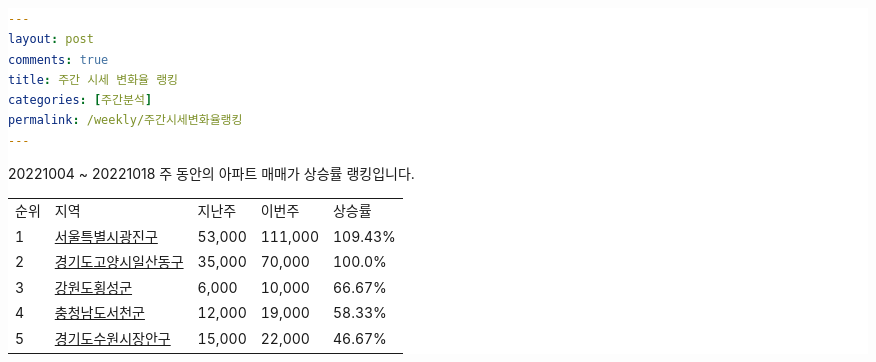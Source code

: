 ```yaml
---
layout: post
comments: true
title: 주간 시세 변화율 랭킹
categories: [주간분석]
permalink: /weekly/주간시세변화율랭킹
---
```


20221004 ~ 20221018 주 동안의 아파트 매매가 상승률 랭킹입니다.

<table class="sortable">
  <tr>
    <td>순위</td>
    <td>지역</td>
    <td>지난주</td>
    <td>이번주</td>
    <td>상승률</td>
  </tr>

  <tr class="item">
    <td>1</td>
    <td><a href="/apt/서울특별시광진구">서울특별시광진구</a></td>
    <td>53,000</td>
    <td>111,000</td>
    <td>109.43%</td>
  </tr>

  <tr class="item">
    <td>2</td>
    <td><a href="/apt/경기도고양시일산동구">경기도고양시일산동구</a></td>
    <td>35,000</td>
    <td>70,000</td>
    <td>100.0%</td>
  </tr>

  <tr class="item">
    <td>3</td>
    <td><a href="/apt/강원도횡성군">강원도횡성군</a></td>
    <td>6,000</td>
    <td>10,000</td>
    <td>66.67%</td>
  </tr>

  <tr class="item">
    <td>4</td>
    <td><a href="/apt/충청남도서천군">충청남도서천군</a></td>
    <td>12,000</td>
    <td>19,000</td>
    <td>58.33%</td>
  </tr>

  <tr class="item">
    <td>5</td>
    <td><a href="/apt/경기도수원시장안구">경기도수원시장안구</a></td>
    <td>15,000</td>
    <td>22,000</td>
    <td>46.67%</td>
  </tr>
